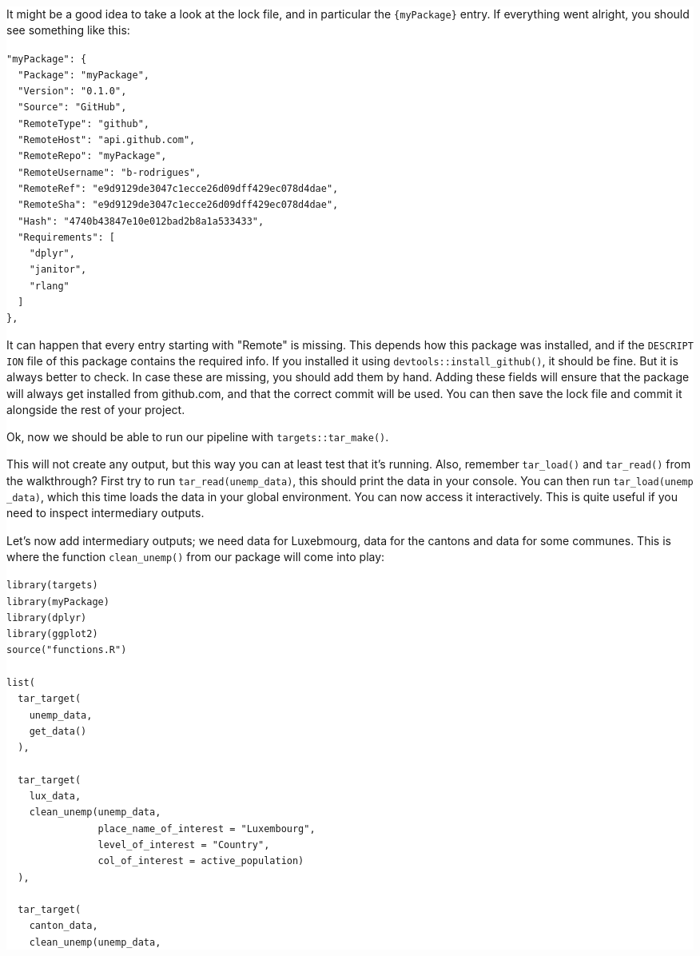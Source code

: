 It might be a good idea to take a look at the lock file, and in particular the `{myPackage}` entry.
If everything went alright, you should see something like this:

```
"myPackage": {
  "Package": "myPackage",
  "Version": "0.1.0",
  "Source": "GitHub",
  "RemoteType": "github",
  "RemoteHost": "api.github.com",
  "RemoteRepo": "myPackage",
  "RemoteUsername": "b-rodrigues",
  "RemoteRef": "e9d9129de3047c1ecce26d09dff429ec078d4dae",
  "RemoteSha": "e9d9129de3047c1ecce26d09dff429ec078d4dae",
  "Hash": "4740b43847e10e012bad2b8a1a533433",
  "Requirements": [
    "dplyr",
    "janitor",
    "rlang"
  ]
},
```

It can happen that every entry starting with "Remote" is missing. This depends how this
package was installed, and if the `DESCRIPTION` file of this package contains the required info.
If you installed it using `devtools::install_github()`, it should be fine. But it is always
better to check.
In case these are missing, you should add them by hand. Adding these fields will ensure that the
package will always get installed from github.com, and that the correct commit will be used. You
can then save the lock file and commit it alongside the rest of your project.

Ok, now we should be able to run our pipeline with `targets::tar_make()`.

This will not create any output, but this way you can at least test that it’s running. Also,
remember `tar_load()` and `tar_read()` from the walkthrough? First try to run
`tar_read(unemp_data)`, this should print the data in your console. You can then run
`tar_load(unemp_data)`, which this time loads the data in your global environment. You can now
access it interactively. This is quite useful if you need to inspect intermediary outputs.

Let’s now add intermediary outputs; we need data for Luxebmourg, data for the cantons and data for some communes. This is
where the function `clean_unemp()` from our package will come into play:

```{r, eval = F}
library(targets)
library(myPackage)
library(dplyr)
library(ggplot2)
source("functions.R")

list(
  tar_target(
    unemp_data,
    get_data()
  ),

  tar_target(
    lux_data,
    clean_unemp(unemp_data,
                place_name_of_interest = "Luxembourg",
                level_of_interest = "Country",
                col_of_interest = active_population)
  ),

  tar_target(
    canton_data,
    clean_unemp(unemp_data,
```